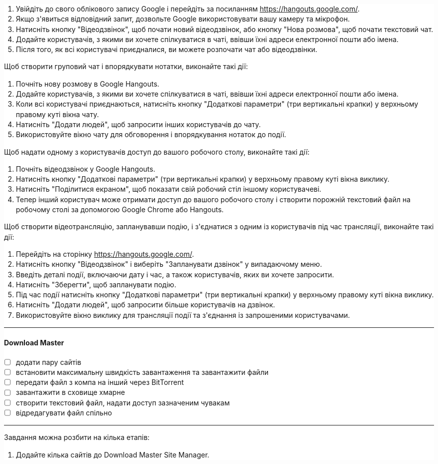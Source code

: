 1. Увійдіть до свого облікового запису Google і перейдіть за посиланням https://hangouts.google.com/.
2. Якщо з'явиться відповідний запит, дозвольте Google використовувати вашу камеру та мікрофон.
3. Натисніть кнопку "Відеодзвінок", щоб почати новий відеодзвінок, або кнопку "Нова розмова", щоб почати текстовий чат.
4. Додайте користувачів, з якими ви хочете спілкуватися в чаті, ввівши їхні адреси електронної пошти або імена.
5. Після того, як всі користувачі приєдналися, ви можете розпочати чат або відеодзвінки.

Щоб створити груповий чат і впорядкувати нотатки, виконайте такі дії:

1. Почніть нову розмову в Google Hangouts.
2. Додайте користувачів, з якими ви хочете спілкуватися в чаті, ввівши їхні адреси електронної пошти або імена.
3. Коли всі користувачі приєднаються, натисніть кнопку "Додаткові параметри" (три вертикальні крапки) у верхньому правому куті вікна чату.
4. Натисніть "Додати людей", щоб запросити інших користувачів до чату.
5. Використовуйте вікно чату для обговорення і впорядкування нотаток до події.

Щоб надати одному з користувачів доступ до вашого робочого столу, виконайте такі дії:

1. Почніть відеодзвінок у Google Hangouts.
2. Натисніть кнопку "Додаткові параметри" (три вертикальні крапки) у верхньому правому куті вікна виклику.
3. Натисніть "Поділитися екраном", щоб показати свій робочий стіл іншому користувачеві.
4. Тепер інший користувач може отримати доступ до вашого робочого столу і створити порожній текстовий файл на робочому столі за допомогою Google Chrome або Hangouts.

Щоб створити відеотрансляцію, запланувавши подію, і з'єднатися з одним із користувачів під час трансляції, виконайте такі дії:

1. Перейдіть на сторінку https://hangouts.google.com/.
2. Натисніть кнопку "Відеодзвінок" і виберіть "Запланувати дзвінок" у випадаючому меню.
3. Введіть деталі події, включаючи дату і час, а також користувачів, яких ви хочете запросити.
4. Натисніть "Зберегти", щоб запланувати подію.
5. Під час події натисніть кнопку "Додаткові параметри" (три вертикальні крапки) у верхньому правому куті вікна виклику.
6. Натисніть "Додати людей", щоб запросити більше користувачів на дзвінок.
7. Використовуйте вікно виклику для трансляції події та з'єднання із запрошеними користувачами.

---

#### Download Master

- [ ] додати пару сайтів
- [ ] встановити максимальну швидкість завантаження та завантажити файли
- [ ] передати файл з компа на інший через BitTorrent
- [ ] завантажити в сховище хмарне
- [ ] створити текстовий файл, надати доступ зазначеним чувакам
- [ ] відредагувати файл спільно

---

Завдання можна розбити на кілька етапів:

1. Додайте кілька сайтів до Download Master Site Manager.
